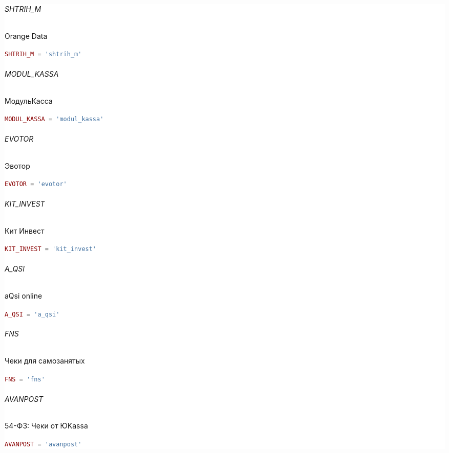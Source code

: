 
<a name="constant_SHTRIH_M" class="anchor"></a>
###### SHTRIH_M
Orange Data

```php
SHTRIH_M = 'shtrih_m'
```


<a name="constant_MODUL_KASSA" class="anchor"></a>
###### MODUL_KASSA
МодульКасса

```php
MODUL_KASSA = 'modul_kassa'
```


<a name="constant_EVOTOR" class="anchor"></a>
###### EVOTOR
Эвотор

```php
EVOTOR = 'evotor'
```


<a name="constant_KIT_INVEST" class="anchor"></a>
###### KIT_INVEST
Кит Инвест

```php
KIT_INVEST = 'kit_invest'
```


<a name="constant_A_QSI" class="anchor"></a>
###### A_QSI
aQsi online

```php
A_QSI = 'a_qsi'
```


<a name="constant_FNS" class="anchor"></a>
###### FNS
Чеки для самозанятых

```php
FNS = 'fns'
```


<a name="constant_AVANPOST" class="anchor"></a>
###### AVANPOST
54-ФЗ: Чеки от ЮKassa

```php
AVANPOST = 'avanpost'
```
